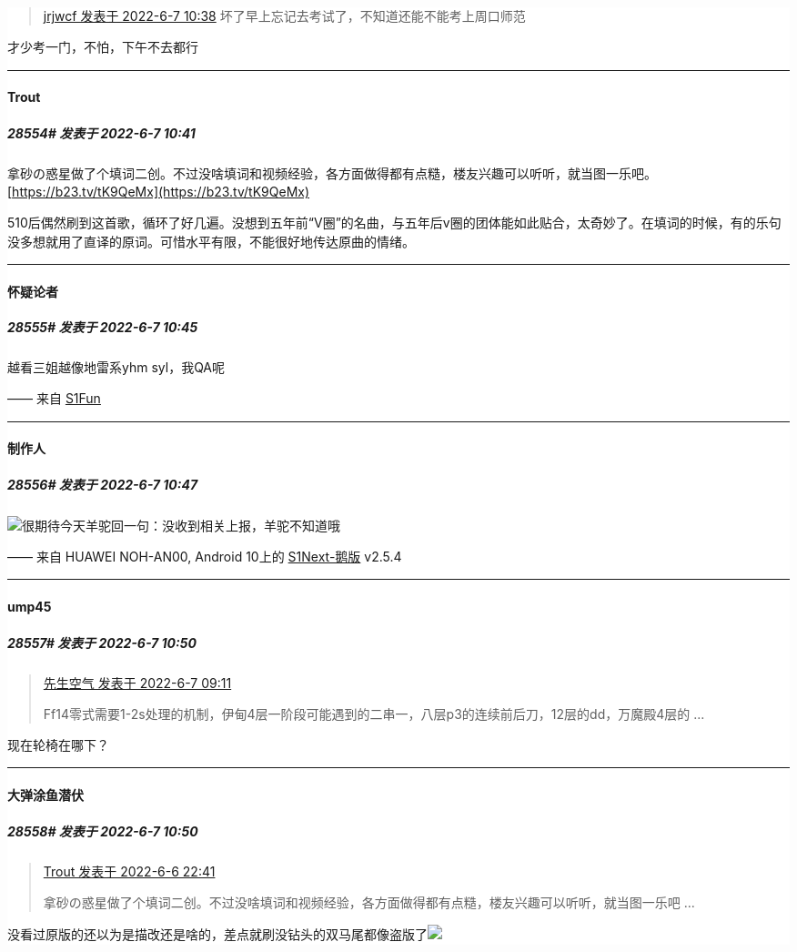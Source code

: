 <blockquote><a href="httphttps://bbs.saraba1st.com/2b/forum.php?mod=redirect&amp;goto=findpost&amp;pid=56156493&amp;ptid=2070127" target="_blank">jrjwcf 发表于 2022-6-7 10:38</a>
坏了早上忘记去考试了，不知道还能不能考上周口师范</blockquote>
才少考一门，不怕，下午不去都行

*****

####  Trout  
##### 28554#       发表于 2022-6-7 10:41

拿砂の惑星做了个填词二创。不过没啥填词和视频经验，各方面做得都有点糙，楼友兴趣可以听听，就当图一乐吧。
[https://b23.tv/tK9QeMx](https://b23.tv/tK9QeMx)

510后偶然刷到这首歌，循环了好几遍。没想到五年前“V圈”的名曲，与五年后v圈的团体能如此贴合，太奇妙了。在填词的时候，有的乐句没多想就用了直译的原词。可惜水平有限，不能很好地传达原曲的情绪。



*****

####  怀疑论者  
##### 28555#       发表于 2022-6-7 10:45

越看三姐越像地雷系yhm
syl，我QA呢

—— 来自 [S1Fun](https://s1fun.koalcat.com)

*****

####  制作人  
##### 28556#       发表于 2022-6-7 10:47

<img src="https://static.saraba1st.com/image/smiley/face2017/033.png" referrerpolicy="no-referrer">很期待今天羊驼回一句：没收到相关上报，羊驼不知道哦

—— 来自 HUAWEI NOH-AN00, Android 10上的 [S1Next-鹅版](https://github.com/ykrank/S1-Next/releases) v2.5.4

*****

####  ump45  
##### 28557#       发表于 2022-6-7 10:50

<blockquote><a href="httphttps://bbs.saraba1st.com/2b/forum.php?mod=redirect&amp;goto=findpost&amp;pid=56155442&amp;ptid=2070127" target="_blank">先生空气 发表于 2022-6-7 09:11</a>

Ff14零式需要1-2s处理的机制，伊甸4层一阶段可能遇到的二串一，八层p3的连续前后刀，12层的dd，万魔殿4层的 ...</blockquote>
现在轮椅在哪下？

*****

####  大弹涂鱼潜伏  
##### 28558#       发表于 2022-6-7 10:50

<blockquote><a href="httphttps://bbs.saraba1st.com/2b/forum.php?mod=redirect&amp;goto=findpost&amp;pid=56156545&amp;ptid=2070127" target="_blank">Trout 发表于 2022-6-6 22:41</a>

拿砂の惑星做了个填词二创。不过没啥填词和视频经验，各方面做得都有点糙，楼友兴趣可以听听，就当图一乐吧 ...</blockquote>
没看过原版的还以为是描改还是啥的，差点就刷没钻头的双马尾都像盗版了<img src="https://static.saraba1st.com/image/smiley/face2017/077.png" referrerpolicy="no-referrer">
